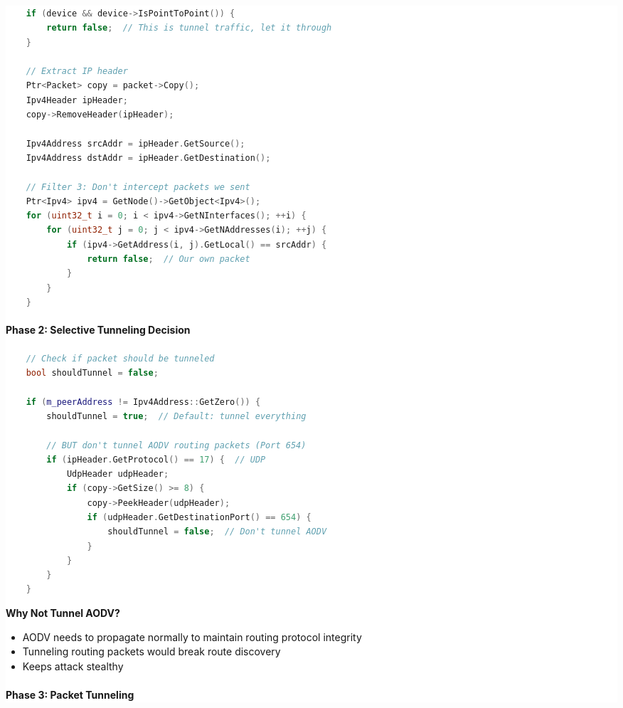 ```cpp
    if (device && device->IsPointToPoint()) {
        return false;  // This is tunnel traffic, let it through
    }
    
    // Extract IP header
    Ptr<Packet> copy = packet->Copy();
    Ipv4Header ipHeader;
    copy->RemoveHeader(ipHeader);
    
    Ipv4Address srcAddr = ipHeader.GetSource();
    Ipv4Address dstAddr = ipHeader.GetDestination();
    
    // Filter 3: Don't intercept packets we sent
    Ptr<Ipv4> ipv4 = GetNode()->GetObject<Ipv4>();
    for (uint32_t i = 0; i < ipv4->GetNInterfaces(); ++i) {
        for (uint32_t j = 0; j < ipv4->GetNAddresses(i); ++j) {
            if (ipv4->GetAddress(i, j).GetLocal() == srcAddr) {
                return false;  // Our own packet
            }
        }
    }
```

#### Phase 2: Selective Tunneling Decision

```cpp
    // Check if packet should be tunneled
    bool shouldTunnel = false;
    
    if (m_peerAddress != Ipv4Address::GetZero()) {
        shouldTunnel = true;  // Default: tunnel everything
        
        // BUT don't tunnel AODV routing packets (Port 654)
        if (ipHeader.GetProtocol() == 17) {  // UDP
            UdpHeader udpHeader;
            if (copy->GetSize() >= 8) {
                copy->PeekHeader(udpHeader);
                if (udpHeader.GetDestinationPort() == 654) {
                    shouldTunnel = false;  // Don't tunnel AODV
                }
            }
        }
    }
```

**Why Not Tunnel AODV?**
- AODV needs to propagate normally to maintain routing protocol integrity
- Tunneling routing packets would break route discovery
- Keeps attack stealthy

#### Phase 3: Packet Tunneling
